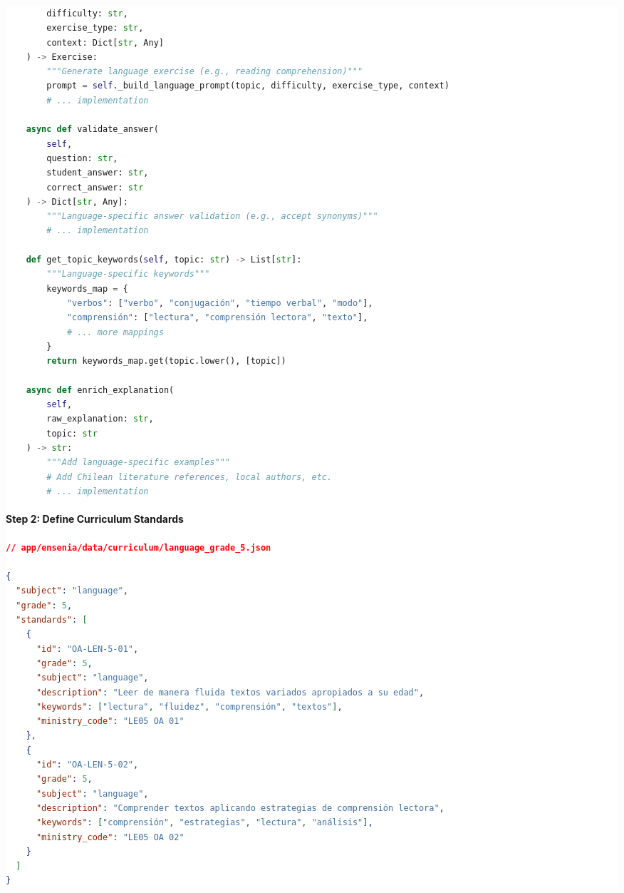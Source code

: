 ```python
        difficulty: str,
        exercise_type: str,
        context: Dict[str, Any]
    ) -> Exercise:
        """Generate language exercise (e.g., reading comprehension)"""
        prompt = self._build_language_prompt(topic, difficulty, exercise_type, context)
        # ... implementation

    async def validate_answer(
        self,
        question: str,
        student_answer: str,
        correct_answer: str
    ) -> Dict[str, Any]:
        """Language-specific answer validation (e.g., accept synonyms)"""
        # ... implementation

    def get_topic_keywords(self, topic: str) -> List[str]:
        """Language-specific keywords"""
        keywords_map = {
            "verbos": ["verbo", "conjugación", "tiempo verbal", "modo"],
            "comprensión": ["lectura", "comprensión lectora", "texto"],
            # ... more mappings
        }
        return keywords_map.get(topic.lower(), [topic])

    async def enrich_explanation(
        self,
        raw_explanation: str,
        topic: str
    ) -> str:
        """Add language-specific examples"""
        # Add Chilean literature references, local authors, etc.
        # ... implementation
```

#### Step 2: Define Curriculum Standards

```json
// app/ensenia/data/curriculum/language_grade_5.json

{
  "subject": "language",
  "grade": 5,
  "standards": [
    {
      "id": "OA-LEN-5-01",
      "grade": 5,
      "subject": "language",
      "description": "Leer de manera fluida textos variados apropiados a su edad",
      "keywords": ["lectura", "fluidez", "comprensión", "textos"],
      "ministry_code": "LE05 OA 01"
    },
    {
      "id": "OA-LEN-5-02",
      "grade": 5,
      "subject": "language",
      "description": "Comprender textos aplicando estrategias de comprensión lectora",
      "keywords": ["comprensión", "estrategias", "lectura", "análisis"],
      "ministry_code": "LE05 OA 02"
    }
  ]
}
```